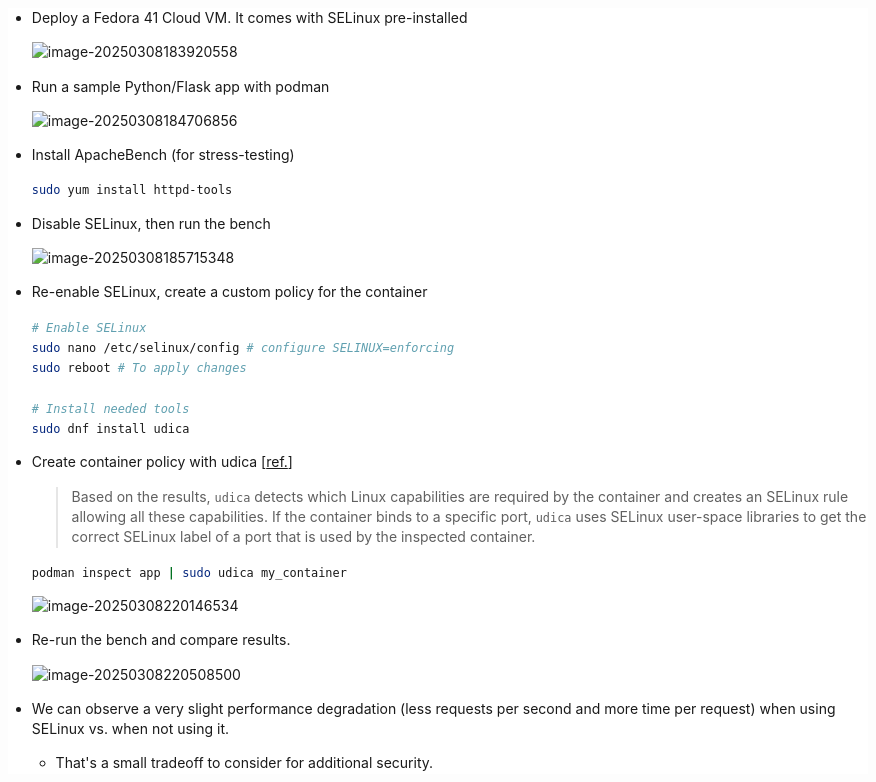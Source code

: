 - Deploy a Fedora 41 Cloud VM. It comes with SELinux pre-installed

  ![image-20250308183920558](https://i.imgur.com/Zog6XCo.png)

- Run a sample Python/Flask app with podman

  ![image-20250308184706856](https://i.imgur.com/15b7ffs.png)

- Install ApacheBench (for stress-testing)

  ```bash
  sudo yum install httpd-tools
  ```

- Disable SELinux, then run the bench

  ![image-20250308185715348](https://i.imgur.com/OpDFesa.png)

- Re-enable SELinux, create a custom policy for the container

  ``` bash
  # Enable SELinux
  sudo nano /etc/selinux/config # configure SELINUX=enforcing
  sudo reboot # To apply changes
  
  # Install needed tools
  sudo dnf install udica
  ```

- Create container policy with udica [[ref.](https://docs.redhat.com/en/documentation/red_hat_enterprise_linux/8/html/using_selinux/creating-selinux-policies-for-containers_using-selinux)]

  > Based on the results, `udica` detects which Linux capabilities are required by the container and creates an SELinux rule allowing all these capabilities. If the container binds to a specific port, `udica` uses SELinux user-space libraries to get the correct SELinux label of a port that is used by the inspected container.

  ```bash
  podman inspect app | sudo udica my_container
  ```

  ![image-20250308220146534](https://i.imgur.com/XHqw6YV.png)

- Re-run the bench and compare results.

  ![image-20250308220508500](https://i.imgur.com/WsuHCRM.png)

- We can observe a very slight performance degradation (less requests per second and more time per request) when using SELinux vs. when not using it.
  - That's a small tradeoff to consider for additional security.

